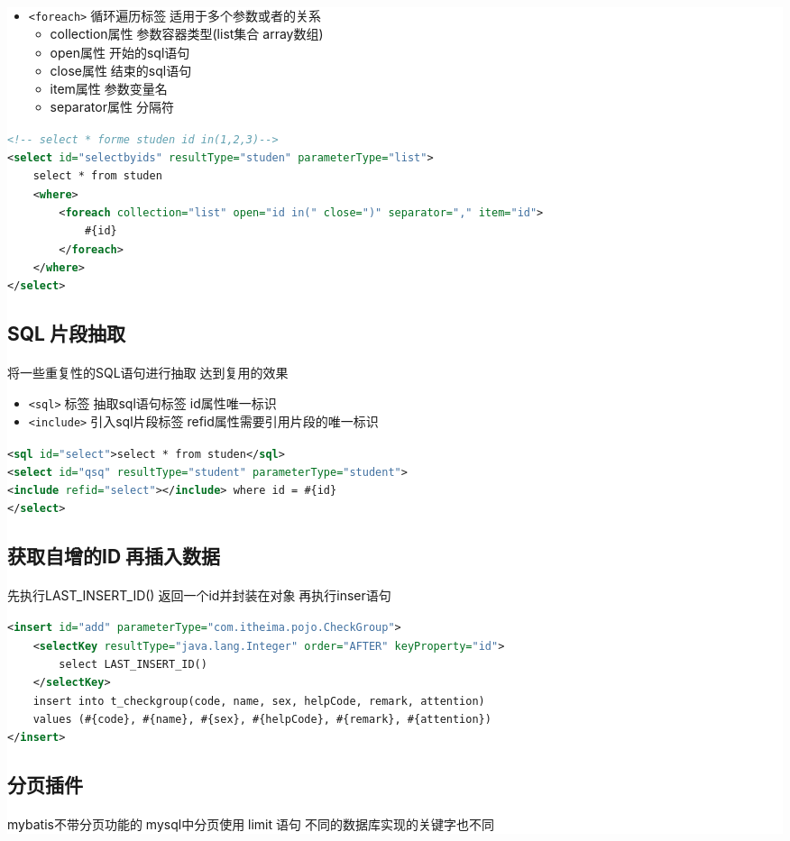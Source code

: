 - `<foreach>` 循环遍历标签 适用于多个参数或者的关系
  - collection属性   参数容器类型(list集合  array数组)
  - open属性  开始的sql语句
  - close属性  结束的sql语句
  - item属性   参数变量名
  - separator属性   分隔符

```xml
<!-- select * forme studen id in(1,2,3)-->
<select id="selectbyids" resultType="studen" parameterType="list">
    select * from studen
    <where>
        <foreach collection="list" open="id in(" close=")" separator="," item="id">
            #{id}
        </foreach>
    </where>
</select>
```



## SQL 片段抽取

将一些重复性的SQL语句进行抽取 达到复用的效果

- `<sql>`  标签 抽取sql语句标签  id属性唯一标识
- `<include>` 引入sql片段标签  refid属性需要引用片段的唯一标识

```xml
<sql id="select">select * from studen</sql>
<select id="qsq" resultType="student" parameterType="student">
<include refid="select"></include> where id = #{id}
</select>
```

## 获取自增的ID 再插入数据

先执行LAST_INSERT_ID() 返回一个id并封装在对象 再执行inser语句

```xml
<insert id="add" parameterType="com.itheima.pojo.CheckGroup">
    <selectKey resultType="java.lang.Integer" order="AFTER" keyProperty="id">
        select LAST_INSERT_ID()
    </selectKey>
    insert into t_checkgroup(code, name, sex, helpCode, remark, attention)
    values (#{code}, #{name}, #{sex}, #{helpCode}, #{remark}, #{attention})
</insert>
```





## 分页插件

mybatis不带分页功能的  mysql中分页使用 limit 语句 不同的数据库实现的关键字也不同
